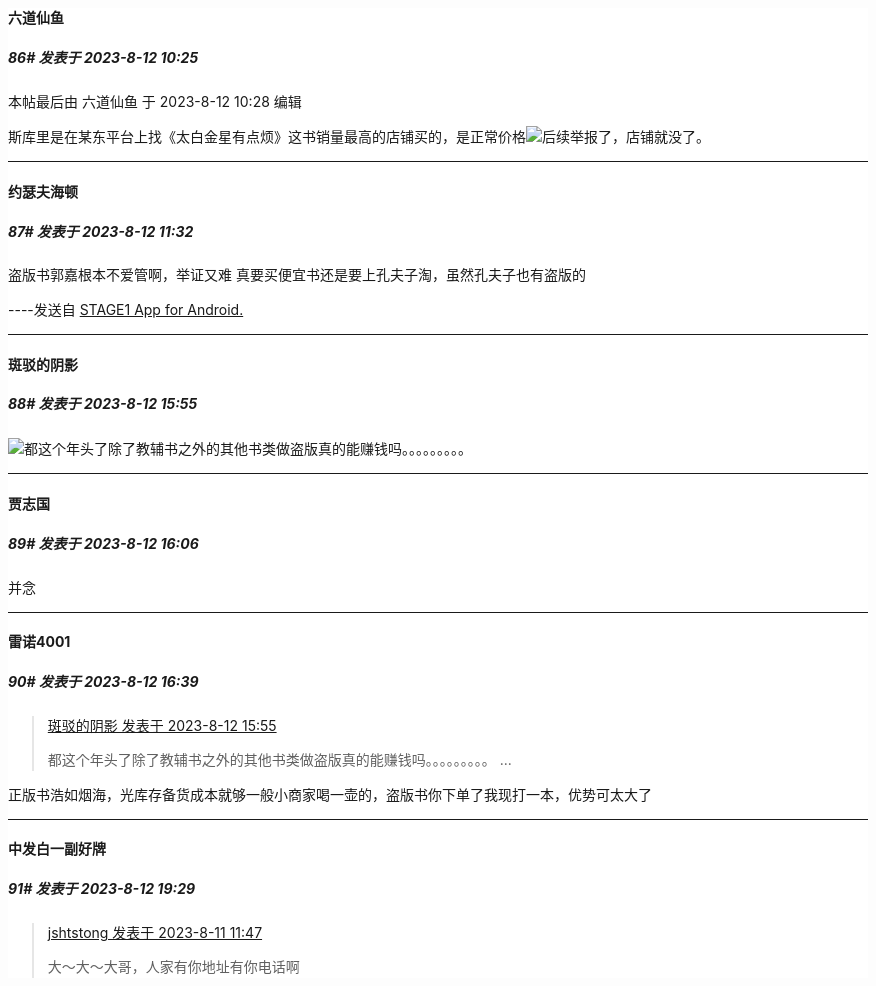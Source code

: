 ####  六道仙鱼  
##### 86#       发表于 2023-8-12 10:25

 本帖最后由 六道仙鱼 于 2023-8-12 10:28 编辑 

斯库里是在某东平台上找《太白金星有点烦》这书销量最高的店铺买的，是正常价格<img src="https://static.saraba1st.com/image/smiley/face2017/067.png" referrerpolicy="no-referrer">后续举报了，店铺就没了。


*****

####  约瑟夫海顿  
##### 87#       发表于 2023-8-12 11:32

盗版书郭嘉根本不爱管啊，举证又难
真要买便宜书还是要上孔夫子淘，虽然孔夫子也有盗版的

----发送自 [STAGE1 App for Android.](http://stage1.5j4m.com/?1.37)


*****

####  斑驳的阴影  
##### 88#       发表于 2023-8-12 15:55

<img src="https://static.saraba1st.com/image/smiley/face2017/004.gif" referrerpolicy="no-referrer">都这个年头了除了教辅书之外的其他书类做盗版真的能赚钱吗。。。。。。。。。


*****

####  贾志国  
##### 89#       发表于 2023-8-12 16:06

并念


*****

####  雷诺4001  
##### 90#       发表于 2023-8-12 16:39

<blockquote><a href="httphttps://bbs.saraba1st.com/2b/forum.php?mod=redirect&amp;goto=findpost&amp;pid=62004251&amp;ptid=2147920" target="_blank">斑驳的阴影 发表于 2023-8-12 15:55</a>

都这个年头了除了教辅书之外的其他书类做盗版真的能赚钱吗。。。。。。。。。 ...</blockquote>
正版书浩如烟海，光库存备货成本就够一般小商家喝一壶的，盗版书你下单了我现打一本，优势可太大了


*****

####  中发白一副好牌  
##### 91#       发表于 2023-8-12 19:29

<blockquote><a href="httphttps://bbs.saraba1st.com/2b/forum.php?mod=redirect&amp;goto=findpost&amp;pid=61990032&amp;ptid=2147920" target="_blank">jshtstong 发表于 2023-8-11 11:47</a>

大～大～大哥，人家有你地址有你电话啊
